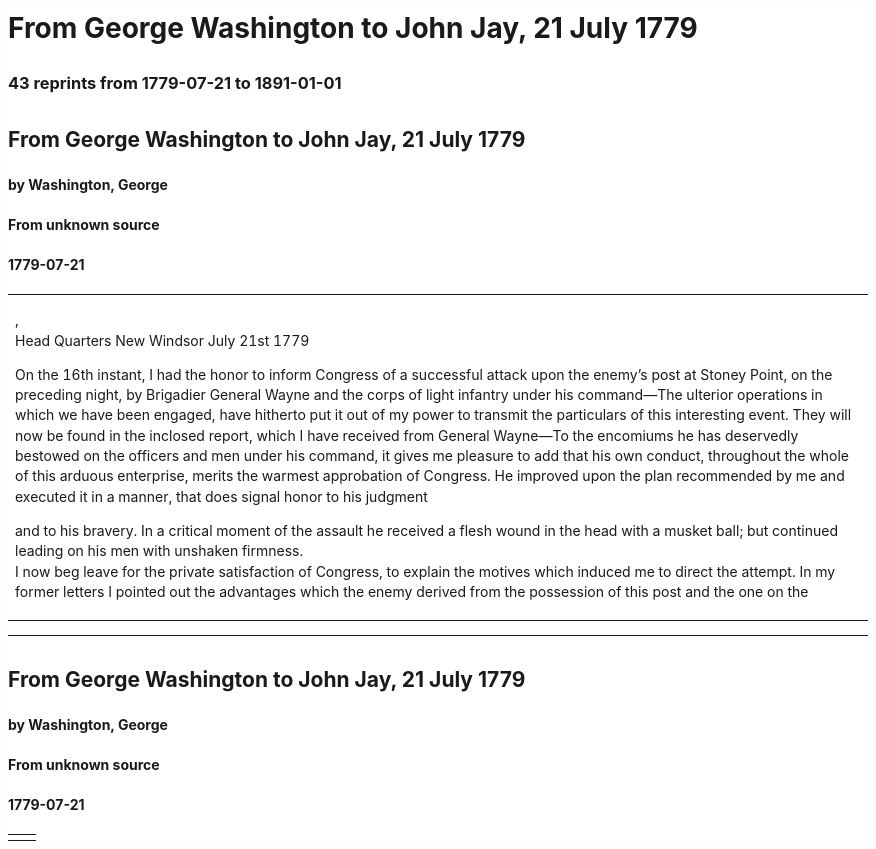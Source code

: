 
# From George Washington to John Jay, 21 July 1779

### 43 reprints from 1779-07-21 to 1891-01-01

## From George Washington to John Jay, 21 July 1779

#### by Washington, George

#### From unknown source

#### 1779-07-21

<table style="width: 100%;"><tr><td style="width: 50%">

,  
Head Quarters New Windsor July 21st 1779  
  
On the 16th instant, I had the honor to inform Congress of a successful attack upon the enemy’s post at Stoney Point, on the preceding night, by Brigadier General Wayne and the corps of light infantry under his command—The ulterior operations in which we have been engaged, have hitherto put it out of my power to transmit the particulars of this interesting event. They will now be found in the inclosed report, which I have received from General Wayne—To the encomiums he has deservedly bestowed on the officers and men under his command, it gives me pleasure to add that his own conduct, throughout the whole of this arduous enterprise, merits the warmest approbation of Congress. He improved upon the plan recommended by me and executed it in a manner, that does signal honor to his judgment  
  
and to his bravery. In a critical moment of the assault he received a flesh wound in the head with a musket ball; but continued leading on his men with unshaken firmness.  
I now beg leave for the private satisfaction of Congress, to explain the motives which induced me to direct the attempt. In my former letters I pointed out the advantages which the enemy derived from the possession of this post and the one on the
</td></tr></table>

---

## From George Washington to John Jay, 21 July 1779

#### by Washington, George

#### From unknown source

#### 1779-07-21

<table style="width: 100%;"><tr><td style="width: 50%">
